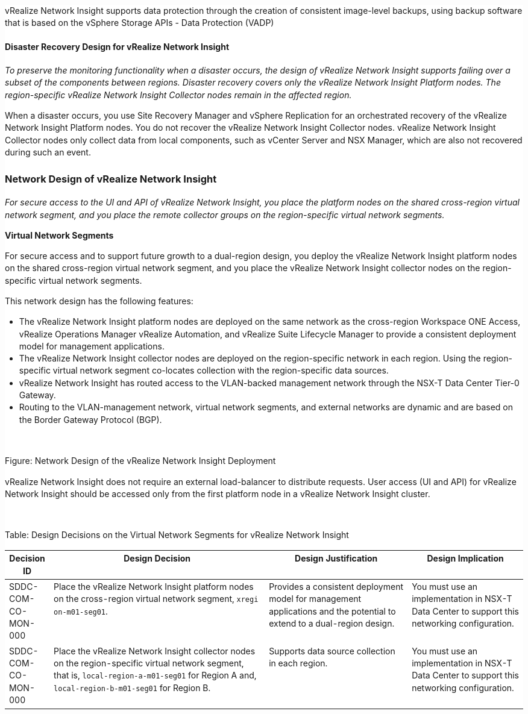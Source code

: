 vRealize Network Insight supports data protection through the creation of consistent image-level backups, using backup software that is based on the vSphere Storage APIs - Data Protection (VADP)

#### Disaster Recovery Design for vRealize Network Insight

_To preserve the monitoring functionality when a disaster occurs, the design of vRealize Network Insight supports failing over a subset of the components between regions. Disaster recovery covers only the vRealize Network Insight Platform nodes. The region-specific vRealize Network Insight Collector nodes remain in the affected region._

When a disaster occurs, you use Site Recovery Manager and vSphere Replication for an orchestrated recovery of the vRealize Network Insight Platform nodes. You do not recover the vRealize Network Insight Collector nodes. vRealize Network Insight Collector nodes only collect data from local components, such as vCenter Server and NSX Manager, which are also not recovered during such an event.

### Network Design of vRealize Network Insight

_For secure access to the UI and API of vRealize Network Insight, you place the platform nodes on the shared cross-region virtual network segment, and you place the remote collector groups on the region-specific virtual network segments._

**Virtual Network Segments**

For secure access and to support future growth to a dual-region design, you deploy the vRealize Network Insight platform nodes on the shared cross-region virtual network segment, and you place the vRealize Network Insight collector nodes on the region-specific virtual network segments.

This network design has the following features:

- The vRealize Network Insight platform nodes are deployed on the same network as the cross-region Workspace ONE Access, vRealize Operations Manager vRealize Automation, and vRealize Suite Lifecycle Manager to provide a consistent deployment model for management applications.
- The vRealize Network Insight collector nodes are deployed on the region-specific network in each region. Using the region-specific virtual network segment co-locates collection with the region-specific data sources.
- vRealize Network Insight has routed access to the VLAN-backed management network through the NSX-T Data Center Tier-0 Gateway.
- Routing to the VLAN-management network, virtual network segments, and external networks are dynamic and are based on the Border Gateway Protocol (BGP).

<br/>

Figure: Network Design of the vRealize Network Insight Deployment

vRealize Network Insight does not require an external load-balancer to distribute requests. User access (UI and API) for vRealize Network Insight should be accessed only from the first platform node in a vRealize Network Insight cluster.

<br/>

Table: Design Decisions on the Virtual Network Segments for vRealize Network Insight

**Decision ID** | **Design Decision** | **Design Justification** | **Design Implication**
---------|----------|----------|----------
SDDC-COM-CO-MON-000 | Place the vRealize Network Insight platform nodes on the cross-region virtual network segment, `xregion-m01-seg01`. | Provides a consistent deployment model for management applications and the potential to extend to a dual-region design. | You must use an implementation in NSX-T Data Center to support this networking configuration.
SDDC-COM-CO-MON-000 | Place the vRealize Network Insight collector nodes on the region-specific virtual network segment, that is, `local-region-a-m01-seg01` for Region A and, `local-region-b-m01-seg01` for Region B. | Supports data source collection in each region. | You must use an implementation in NSX-T Data Center to support this networking configuration.
